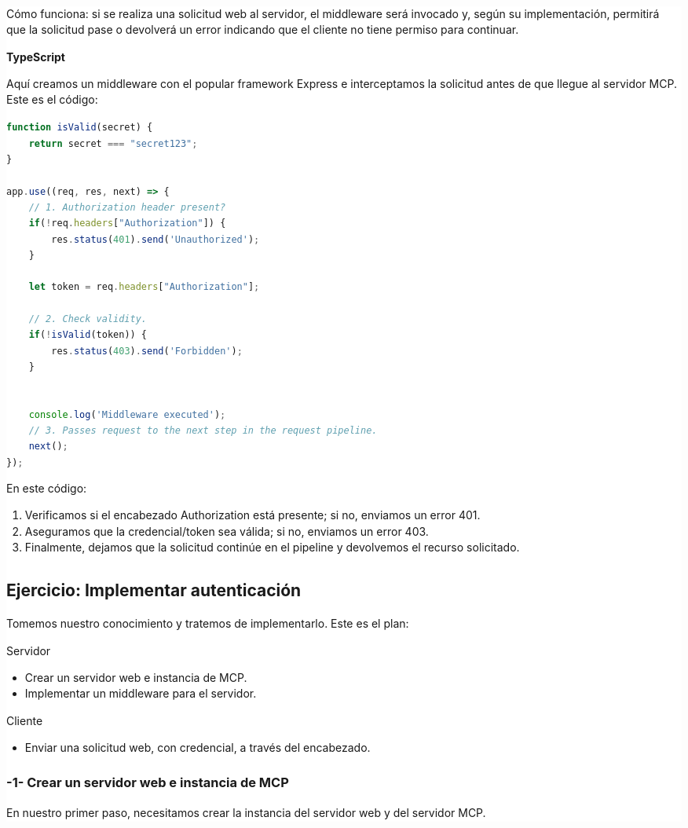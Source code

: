Cómo funciona: si se realiza una solicitud web al servidor, el middleware será invocado y, según su implementación, permitirá que la solicitud pase o devolverá un error indicando que el cliente no tiene permiso para continuar.

**TypeScript**

Aquí creamos un middleware con el popular framework Express e interceptamos la solicitud antes de que llegue al servidor MCP. Este es el código:

```typescript
function isValid(secret) {
    return secret === "secret123";
}

app.use((req, res, next) => {
    // 1. Authorization header present?  
    if(!req.headers["Authorization"]) {
        res.status(401).send('Unauthorized');
    }
    
    let token = req.headers["Authorization"];

    // 2. Check validity.
    if(!isValid(token)) {
        res.status(403).send('Forbidden');
    }

   
    console.log('Middleware executed');
    // 3. Passes request to the next step in the request pipeline.
    next();
});
```

En este código:

1. Verificamos si el encabezado Authorization está presente; si no, enviamos un error 401.
2. Aseguramos que la credencial/token sea válida; si no, enviamos un error 403.
3. Finalmente, dejamos que la solicitud continúe en el pipeline y devolvemos el recurso solicitado.

## Ejercicio: Implementar autenticación

Tomemos nuestro conocimiento y tratemos de implementarlo. Este es el plan:

Servidor

- Crear un servidor web e instancia de MCP.
- Implementar un middleware para el servidor.

Cliente 

- Enviar una solicitud web, con credencial, a través del encabezado.

### -1- Crear un servidor web e instancia de MCP

En nuestro primer paso, necesitamos crear la instancia del servidor web y del servidor MCP.
